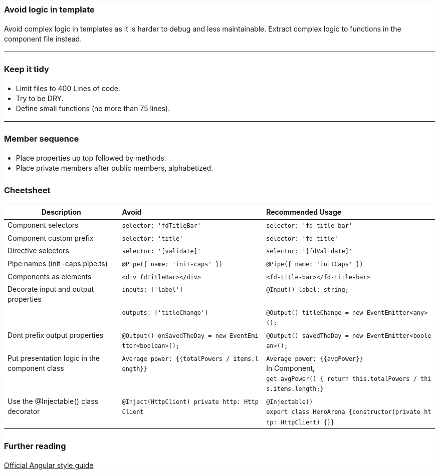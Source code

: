 
### Avoid logic in template

Avoid complex logic in templates as it is harder to debug and less maintainable. Extract complex logic to functions in the component file instead.

---

### Keep it tidy

- Limit files to 400 Lines of code.
- Try to be DRY.
- Define small functions (no more than 75 lines).

---

### Member sequence

- Place properties up top followed by methods.
- Place private members after public members, alphabetized.

### Cheetsheet

| Description | Avoid | Recommended Usage |
| --- | :-- | :-- |
| Component selectors | `selector: 'fdTitleBar'` | `selector: 'fd-title-bar'` |
| Component custom prefix | `selector: 'title'` | `selector: 'fd-title'` |
| Directive selectors | `selector: '[validate]'` | `selector: '[fdValidate]'` |
| Pipe names (init-caps.pipe.ts) | `@Pipe({ name: 'init-caps' })` | `@Pipe({ name: 'initCaps' })` |
| Components as elements | `<div fdTitleBar></div>` | `<fd-title-bar></fd-title-bar>` |
| Decorate input and output properties | `inputs: ['label']` | `@Input() label: string;` |
|  | `outputs: ['titleChange']` | `@Output() titleChange = new EventEmitter<any>();` |
| Dont prefix output properties | `@Output() onSavedTheDay = new EventEmitter<boolean>();` | `@Output() savedTheDay = new EventEmitter<boolean>();` |
| Put presentation logic in the component class | `Average power: {{totalPowers / items.length}}` | `Average power: {{avgPower}}`<br/> In Component,<br/> `get avgPower() { return this.totalPowers / this.items.length;}` |
| Use the @Injectable() class decorator | `@Inject(HttpClient) private http: HttpClient` | `@Injectable()` <div>`export class HeroArena {constructor(private http: HttpClient) {}}`</div> |

### Further reading

[Official Angular style guide](https://angular.io/guide/styleguide)

<EditedBy name="Indu Rani" updated="Reshma S Raveendran" date="21/04/2020" />
